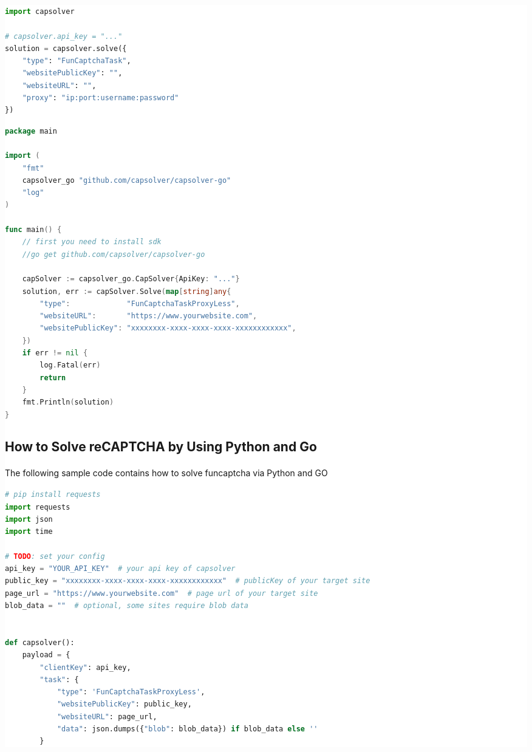 ```python
import capsolver

# capsolver.api_key = "..."
solution = capsolver.solve({
    "type": "FunCaptchaTask",
    "websitePublicKey": "",
    "websiteURL": "",
    "proxy": "ip:port:username:password"
})
```
```go
package main

import (
	"fmt"
	capsolver_go "github.com/capsolver/capsolver-go"
	"log"
)

func main() {
	// first you need to install sdk
	//go get github.com/capsolver/capsolver-go

	capSolver := capsolver_go.CapSolver{ApiKey: "..."}
	solution, err := capSolver.Solve(map[string]any{
		"type":             "FunCaptchaTaskProxyLess",
		"websiteURL":       "https://www.yourwebsite.com",
		"websitePublicKey": "xxxxxxxx-xxxx-xxxx-xxxx-xxxxxxxxxxxx",
	})
	if err != nil {
		log.Fatal(err)
		return
	}
	fmt.Println(solution)
}
```


## How to Solve reCAPTCHA by Using Python and Go

The following sample code contains how to solve funcaptcha via Python and GO

```python
# pip install requests
import requests
import json
import time

# TODO: set your config
api_key = "YOUR_API_KEY"  # your api key of capsolver
public_key = "xxxxxxxx-xxxx-xxxx-xxxx-xxxxxxxxxxxx"  # publicKey of your target site
page_url = "https://www.yourwebsite.com"  # page url of your target site
blob_data = ""  # optional, some sites require blob data


def capsolver():
    payload = {
        "clientKey": api_key,
        "task": {
            "type": 'FunCaptchaTaskProxyLess',
            "websitePublicKey": public_key,
            "websiteURL": page_url,
            "data": json.dumps({"blob": blob_data}) if blob_data else ''
        }
```